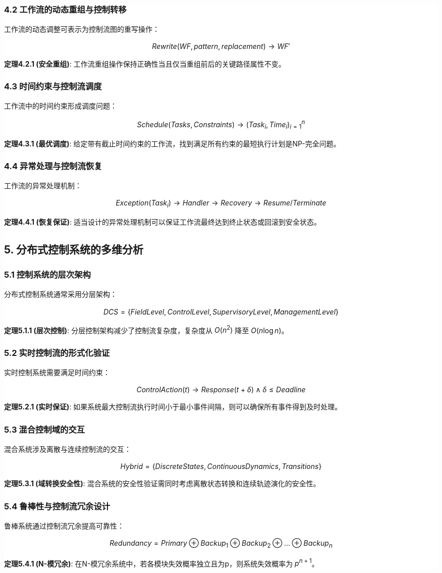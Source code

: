### 4.2 工作流的动态重组与控制转移

  工作流的动态调整可表示为控制流图的重写操作：

  $$Rewrite(WF, pattern, replacement) \rightarrow WF'$$

  **定理4.2.1 (安全重组)**: 工作流重组操作保持正确性当且仅当重组前后的关键路径属性不变。

### 4.3 时间约束与控制流调度

  工作流中的时间约束形成调度问题：

  $$Schedule(Tasks, Constraints) \rightarrow (Task_i, Time_i)_{i=1}^n$$

  **定理4.3.1 (最优调度)**: 给定带有截止时间约束的工作流，找到满足所有约束的最短执行计划是NP-完全问题。

### 4.4 异常处理与控制流恢复

  工作流的异常处理机制：

  $$Exception(Task_i) \rightarrow Handler \rightarrow Recovery \rightarrow Resume/Terminate$$

  **定理4.4.1 (恢复保证)**: 适当设计的异常处理机制可以保证工作流最终达到终止状态或回滚到安全状态。

## 5. 分布式控制系统的多维分析

### 5.1 控制系统的层次架构

  分布式控制系统通常采用分层架构：

  $$DCS = \{FieldLevel, ControlLevel, SupervisoryLevel, ManagementLevel\}$$

  **定理5.1.1 (层次控制)**: 分层控制架构减少了控制流复杂度，复杂度从 $O(n^2)$ 降至 $O(n \log n)$。

### 5.2 实时控制流的形式化验证

  实时控制系统需要满足时间约束：

  $$ControlAction(t) \rightarrow Response(t+\delta) \land \delta \leq Deadline$$

  **定理5.2.1 (实时保证)**: 如果系统最大控制流执行时间小于最小事件间隔，则可以确保所有事件得到及时处理。

### 5.3 混合控制域的交互

  混合系统涉及离散与连续控制流的交互：

  $$Hybrid = \{DiscreteStates, ContinuousDynamics, Transitions\}$$

  **定理5.3.1 (域转换安全性)**: 混合系统的安全性验证需同时考虑离散状态转换和连续轨迹演化的安全性。

### 5.4 鲁棒性与控制流冗余设计

  鲁棒系统通过控制流冗余提高可靠性：

  $$Redundancy = Primary \oplus Backup_1 \oplus Backup_2 \oplus ... \oplus Backup_n$$

  **定理5.4.1 (N-模冗余)**: 在N-模冗余系统中，若各模块失效概率独立且为p，则系统失效概率为 $p^{n+1}$。
